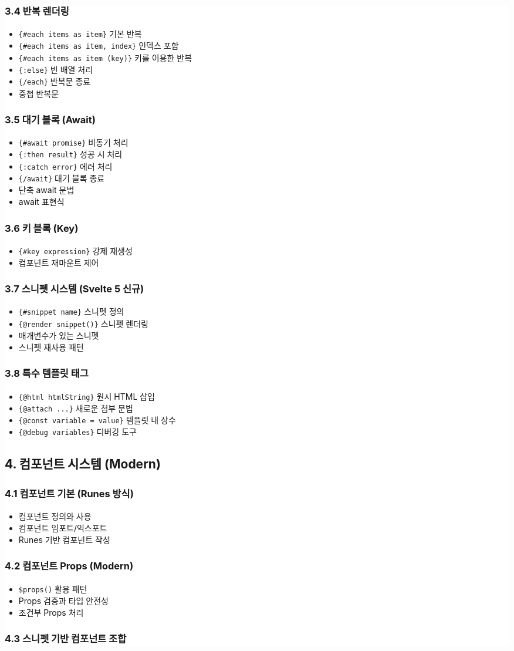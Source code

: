 ### 3.4 반복 렌더링

- `{#each items as item}` 기본 반복
- `{#each items as item, index}` 인덱스 포함
- `{#each items as item (key)}` 키를 이용한 반복
- `{:else}` 빈 배열 처리
- `{/each}` 반복문 종료
- 중첩 반복문

### 3.5 대기 블록 (Await)

- `{#await promise}` 비동기 처리
- `{:then result}` 성공 시 처리
- `{:catch error}` 에러 처리
- `{/await}` 대기 블록 종료
- 단축 await 문법
- await 표현식

### 3.6 키 블록 (Key)

- `{#key expression}` 강제 재생성
- 컴포넌트 재마운트 제어

### 3.7 스니펫 시스템 (Svelte 5 신규)

- `{#snippet name}` 스니펫 정의
- `{@render snippet()}` 스니펫 렌더링
- 매개변수가 있는 스니펫
- 스니펫 재사용 패턴

### 3.8 특수 템플릿 태그

- `{@html htmlString}` 원시 HTML 삽입
- `{@attach ...}` 새로운 첨부 문법
- `{@const variable = value}` 템플릿 내 상수
- `{@debug variables}` 디버깅 도구

## 4. 컴포넌트 시스템 (Modern)

### 4.1 컴포넌트 기본 (Runes 방식)

- 컴포넌트 정의와 사용
- 컴포넌트 임포트/익스포트
- Runes 기반 컴포넌트 작성

### 4.2 컴포넌트 Props (Modern)

- `$props()` 활용 패턴
- Props 검증과 타입 안전성
- 조건부 Props 처리

### 4.3 스니펫 기반 컴포넌트 조합
